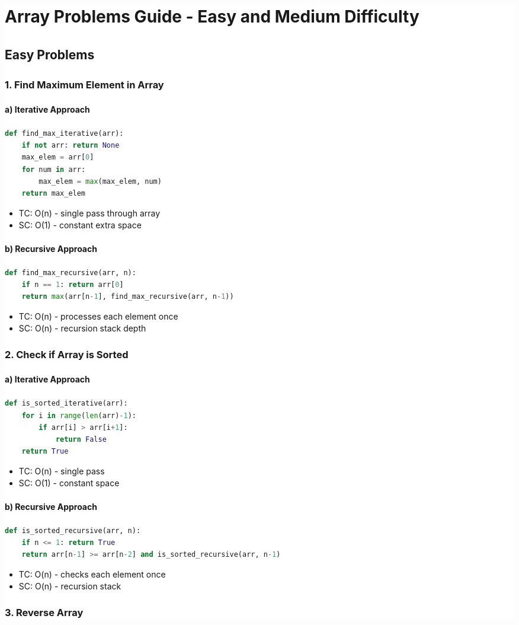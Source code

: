 # Array Problems Guide - Easy and Medium Difficulty

## Easy Problems

### 1. Find Maximum Element in Array

#### a) Iterative Approach
```python
def find_max_iterative(arr):
    if not arr: return None
    max_elem = arr[0]
    for num in arr:
        max_elem = max(max_elem, num)
    return max_elem
```
- TC: O(n) - single pass through array
- SC: O(1) - constant extra space

#### b) Recursive Approach
```python
def find_max_recursive(arr, n):
    if n == 1: return arr[0]
    return max(arr[n-1], find_max_recursive(arr, n-1))
```
- TC: O(n) - processes each element once
- SC: O(n) - recursion stack depth

### 2. Check if Array is Sorted

#### a) Iterative Approach
```python
def is_sorted_iterative(arr):
    for i in range(len(arr)-1):
        if arr[i] > arr[i+1]:
            return False
    return True
```
- TC: O(n) - single pass
- SC: O(1) - constant space

#### b) Recursive Approach
```python
def is_sorted_recursive(arr, n):
    if n <= 1: return True
    return arr[n-1] >= arr[n-2] and is_sorted_recursive(arr, n-1)
```
- TC: O(n) - checks each element once
- SC: O(n) - recursion stack

### 3. Reverse Array
